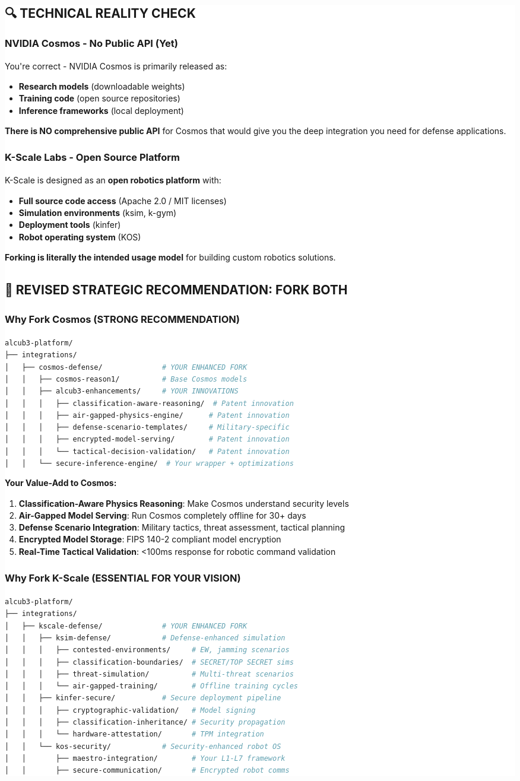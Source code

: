 ## 🔍 **TECHNICAL REALITY CHECK**

### **NVIDIA Cosmos - No Public API (Yet)**

You're correct - NVIDIA Cosmos is primarily released as:
- **Research models** (downloadable weights)
- **Training code** (open source repositories)
- **Inference frameworks** (local deployment)

**There is NO comprehensive public API** for Cosmos that would give you the deep integration you need for defense applications.

### **K-Scale Labs - Open Source Platform**

K-Scale is designed as an **open robotics platform** with:
- **Full source code access** (Apache 2.0 / MIT licenses)
- **Simulation environments** (ksim, k-gym)
- **Deployment tools** (kinfer)
- **Robot operating system** (KOS)

**Forking is literally the intended usage model** for building custom robotics solutions.

## 🎯 **REVISED STRATEGIC RECOMMENDATION: FORK BOTH**

### **Why Fork Cosmos (STRONG RECOMMENDATION)**

```bash
alcub3-platform/
├── integrations/
│   ├── cosmos-defense/              # YOUR ENHANCED FORK
│   │   ├── cosmos-reason1/          # Base Cosmos models
│   │   ├── alcub3-enhancements/     # YOUR INNOVATIONS
│   │   │   ├── classification-aware-reasoning/  # Patent innovation
│   │   │   ├── air-gapped-physics-engine/      # Patent innovation
│   │   │   ├── defense-scenario-templates/     # Military-specific
│   │   │   ├── encrypted-model-serving/        # Patent innovation
│   │   │   └── tactical-decision-validation/   # Patent innovation
│   │   └── secure-inference-engine/  # Your wrapper + optimizations
```

**Your Value-Add to Cosmos:**
1. **Classification-Aware Physics Reasoning**: Make Cosmos understand security levels
2. **Air-Gapped Model Serving**: Run Cosmos completely offline for 30+ days
3. **Defense Scenario Integration**: Military tactics, threat assessment, tactical planning
4. **Encrypted Model Storage**: FIPS 140-2 compliant model encryption
5. **Real-Time Tactical Validation**: <100ms response for robotic command validation

### **Why Fork K-Scale (ESSENTIAL FOR YOUR VISION)**

```bash
alcub3-platform/
├── integrations/
│   ├── kscale-defense/              # YOUR ENHANCED FORK
│   │   ├── ksim-defense/            # Defense-enhanced simulation
│   │   │   ├── contested-environments/     # EW, jamming scenarios
│   │   │   ├── classification-boundaries/  # SECRET/TOP SECRET sims
│   │   │   ├── threat-simulation/          # Multi-threat scenarios
│   │   │   └── air-gapped-training/        # Offline training cycles
│   │   ├── kinfer-secure/           # Secure deployment pipeline
│   │   │   ├── cryptographic-validation/   # Model signing
│   │   │   ├── classification-inheritance/ # Security propagation
│   │   │   └── hardware-attestation/       # TPM integration
│   │   └── kos-security/            # Security-enhanced robot OS
│   │       ├── maestro-integration/        # Your L1-L7 framework
│   │       ├── secure-communication/       # Encrypted robot comms
```